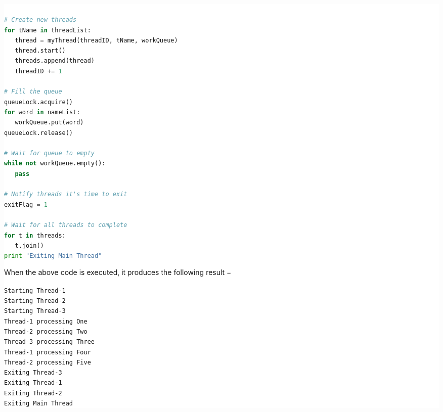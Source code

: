 ```python

# Create new threads
for tName in threadList:
   thread = myThread(threadID, tName, workQueue)
   thread.start()
   threads.append(thread)
   threadID += 1

# Fill the queue
queueLock.acquire()
for word in nameList:
   workQueue.put(word)
queueLock.release()

# Wait for queue to empty
while not workQueue.empty():
   pass

# Notify threads it's time to exit
exitFlag = 1

# Wait for all threads to complete
for t in threads:
   t.join()
print "Exiting Main Thread"
```

When the above code is executed, it produces the following result −

```bash
Starting Thread-1
Starting Thread-2
Starting Thread-3
Thread-1 processing One
Thread-2 processing Two
Thread-3 processing Three
Thread-1 processing Four
Thread-2 processing Five
Exiting Thread-3
Exiting Thread-1
Exiting Thread-2
Exiting Main Thread
```
